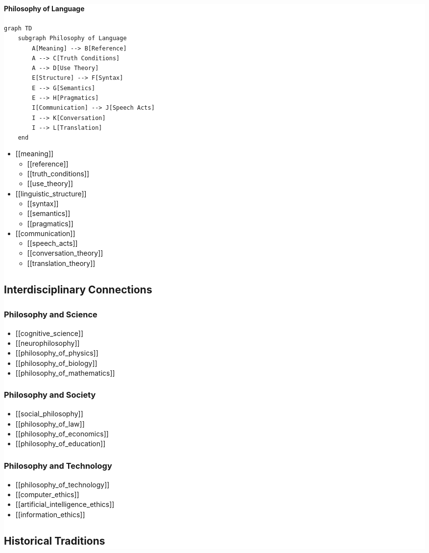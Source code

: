 #### Philosophy of Language
```mermaid
graph TD
    subgraph Philosophy of Language
        A[Meaning] --> B[Reference]
        A --> C[Truth Conditions]
        A --> D[Use Theory]
        E[Structure] --> F[Syntax]
        E --> G[Semantics]
        E --> H[Pragmatics]
        I[Communication] --> J[Speech Acts]
        I --> K[Conversation]
        I --> L[Translation]
    end
```

- [[meaning]]
  - [[reference]]
  - [[truth_conditions]]
  - [[use_theory]]
- [[linguistic_structure]]
  - [[syntax]]
  - [[semantics]]
  - [[pragmatics]]
- [[communication]]
  - [[speech_acts]]
  - [[conversation_theory]]
  - [[translation_theory]]

## Interdisciplinary Connections

### Philosophy and Science
- [[cognitive_science]]
- [[neurophilosophy]]
- [[philosophy_of_physics]]
- [[philosophy_of_biology]]
- [[philosophy_of_mathematics]]

### Philosophy and Society
- [[social_philosophy]]
- [[philosophy_of_law]]
- [[philosophy_of_economics]]
- [[philosophy_of_education]]

### Philosophy and Technology
- [[philosophy_of_technology]]
- [[computer_ethics]]
- [[artificial_intelligence_ethics]]
- [[information_ethics]]

## Historical Traditions
